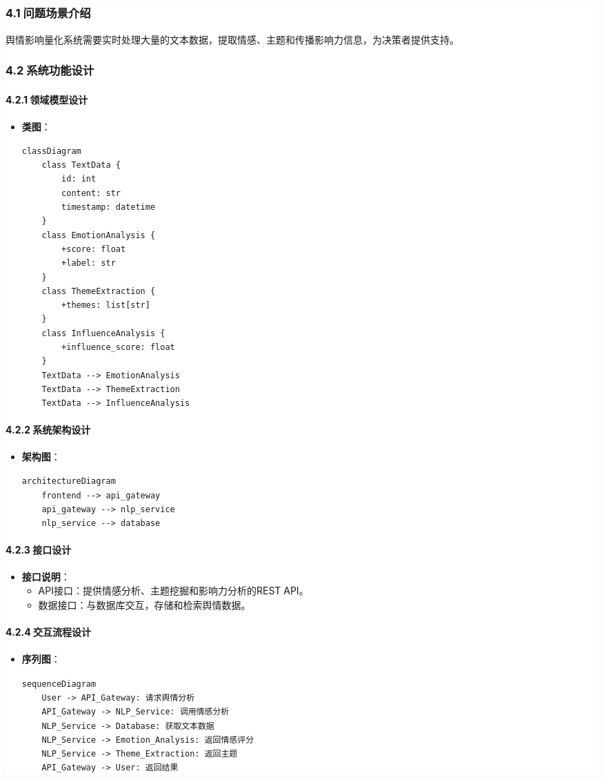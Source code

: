 ### 4.1 问题场景介绍
舆情影响量化系统需要实时处理大量的文本数据，提取情感、主题和传播影响力信息，为决策者提供支持。

### 4.2 系统功能设计

#### 4.2.1 领域模型设计
- **类图**：
  ```mermaid
  classDiagram
      class TextData {
          id: int
          content: str
          timestamp: datetime
      }
      class EmotionAnalysis {
          +score: float
          +label: str
      }
      class ThemeExtraction {
          +themes: list[str]
      }
      class InfluenceAnalysis {
          +influence_score: float
      }
      TextData --> EmotionAnalysis
      TextData --> ThemeExtraction
      TextData --> InfluenceAnalysis
  ```

#### 4.2.2 系统架构设计
- **架构图**：
  ```mermaid
  architectureDiagram
      frontend --> api_gateway
      api_gateway --> nlp_service
      nlp_service --> database
  ```

#### 4.2.3 接口设计
- **接口说明**：
  - API接口：提供情感分析、主题挖掘和影响力分析的REST API。
  - 数据接口：与数据库交互，存储和检索舆情数据。

#### 4.2.4 交互流程设计
- **序列图**：
  ```mermaid
  sequenceDiagram
      User -> API_Gateway: 请求舆情分析
      API_Gateway -> NLP_Service: 调用情感分析
      NLP_Service -> Database: 获取文本数据
      NLP_Service -> Emotion_Analysis: 返回情感评分
      NLP_Service -> Theme_Extraction: 返回主题
      API_Gateway -> User: 返回结果
  ```
